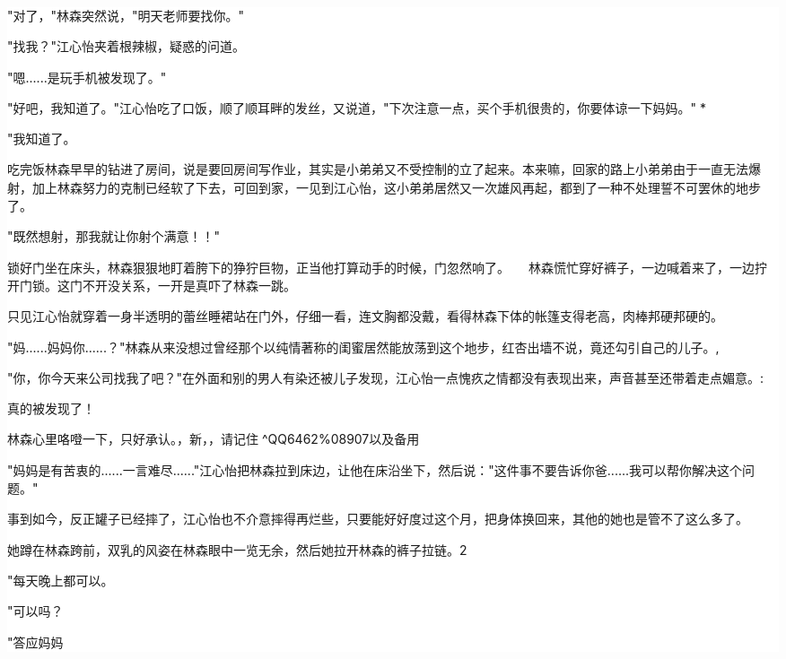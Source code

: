 

"对了，"林森突然说，"明天老师要找你。"



"找我？"江心怡夹着根辣椒，疑惑的问道。



"嗯......是玩手机被发现了。"



"好吧，我知道了。"江心怡吃了口饭，顺了顺耳畔的发丝，又说道，"下次注意一点，买个手机很贵的，你要体谅一下妈妈。" *



"我知道了。



吃完饭林森早早的钻进了房间，说是要回房间写作业，其实是小弟弟又不受控制的立了起来。本来嘛，回家的路上小弟弟由于一直无法爆射，加上林森努力的克制已经软了下去，可回到家，一见到江心怡，这小弟弟居然又一次雄风再起，都到了一种不处理誓不可罢休的地步了。



"既然想射，那我就让你射个满意！！"



锁好门坐在床头，林森狠狠地盯着胯下的狰狞巨物，正当他打算动手的时候，门忽然响了。　　林森慌忙穿好裤子，一边喊着来了，一边拧开门锁。这门不开没关系，一开是真吓了林森一跳。



只见江心怡就穿着一身半透明的蕾丝睡裙站在门外，仔细一看，连文胸都没戴，看得林森下体的帐篷支得老高，肉棒邦硬邦硬的。



"妈......妈妈你......？"林森从来没想过曾经那个以纯情著称的闺蜜居然能放荡到这个地步，红杏出墙不说，竟还勾引自己的儿子。,



"你，你今天来公司找我了吧？"在外面和别的男人有染还被儿子发现，江心怡一点愧疚之情都没有表现出来，声音甚至还带着走点媚意。:



真的被发现了！



林森心里咯噔一下，只好承认。，新，，请记住 ^QQ6462%08907以及备用



"妈妈是有苦衷的......一言难尽......"江心怡把林森拉到床边，让他在床沿坐下，然后说："这件事不要告诉你爸......我可以帮你解决这个问题。"



事到如今，反正罐子已经摔了，江心怡也不介意摔得再烂些，只要能好好度过这个月，把身体换回来，其他的她也是管不了这么多了。



她蹲在林森跨前，双乳的风姿在林森眼中一览无余，然后她拉开林森的裤子拉链。2



"每天晚上都可以。



"可以吗？



"答应妈妈


